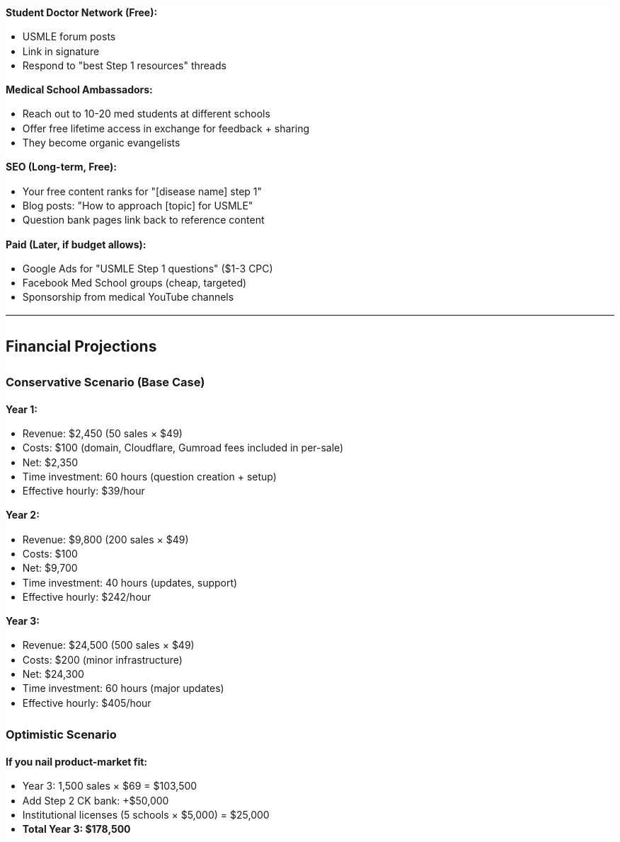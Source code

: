 **Student Doctor Network (Free):**
- USMLE forum posts
- Link in signature
- Respond to "best Step 1 resources" threads

**Medical School Ambassadors:**
- Reach out to 10-20 med students at different schools
- Offer free lifetime access in exchange for feedback + sharing
- They become organic evangelists

**SEO (Long-term, Free):**
- Your free content ranks for "[disease name] step 1"
- Blog posts: "How to approach [topic] for USMLE"
- Question bank pages link back to reference content

**Paid (Later, if budget allows):**
- Google Ads for "USMLE Step 1 questions" ($1-3 CPC)
- Facebook Med School groups (cheap, targeted)
- Sponsorship from medical YouTube channels

---

## Financial Projections

### Conservative Scenario (Base Case)

**Year 1:**
- Revenue: $2,450 (50 sales × $49)
- Costs: $100 (domain, Cloudflare, Gumroad fees included in per-sale)
- Net: $2,350
- Time investment: 60 hours (question creation + setup)
- Effective hourly: $39/hour

**Year 2:**
- Revenue: $9,800 (200 sales × $49)
- Costs: $100
- Net: $9,700
- Time investment: 40 hours (updates, support)
- Effective hourly: $242/hour

**Year 3:**
- Revenue: $24,500 (500 sales × $49)
- Costs: $200 (minor infrastructure)
- Net: $24,300
- Time investment: 60 hours (major updates)
- Effective hourly: $405/hour

### Optimistic Scenario

**If you nail product-market fit:**
- Year 3: 1,500 sales × $69 = $103,500
- Add Step 2 CK bank: +$50,000
- Institutional licenses (5 schools × $5,000) = $25,000
- **Total Year 3: $178,500**
